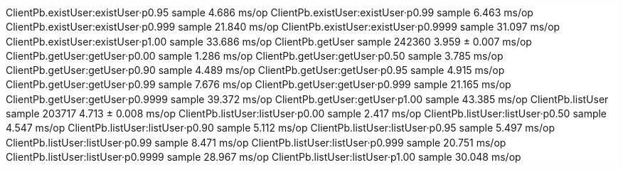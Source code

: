 ClientPb.existUser:existUser·p0.95      sample           4.686           ms/op
ClientPb.existUser:existUser·p0.99      sample           6.463           ms/op
ClientPb.existUser:existUser·p0.999     sample          21.840           ms/op
ClientPb.existUser:existUser·p0.9999    sample          31.097           ms/op
ClientPb.existUser:existUser·p1.00      sample          33.686           ms/op
ClientPb.getUser                        sample  242360   3.959 ± 0.007   ms/op
ClientPb.getUser:getUser·p0.00          sample           1.286           ms/op
ClientPb.getUser:getUser·p0.50          sample           3.785           ms/op
ClientPb.getUser:getUser·p0.90          sample           4.489           ms/op
ClientPb.getUser:getUser·p0.95          sample           4.915           ms/op
ClientPb.getUser:getUser·p0.99          sample           7.676           ms/op
ClientPb.getUser:getUser·p0.999         sample          21.165           ms/op
ClientPb.getUser:getUser·p0.9999        sample          39.372           ms/op
ClientPb.getUser:getUser·p1.00          sample          43.385           ms/op
ClientPb.listUser                       sample  203717   4.713 ± 0.008   ms/op
ClientPb.listUser:listUser·p0.00        sample           2.417           ms/op
ClientPb.listUser:listUser·p0.50        sample           4.547           ms/op
ClientPb.listUser:listUser·p0.90        sample           5.112           ms/op
ClientPb.listUser:listUser·p0.95        sample           5.497           ms/op
ClientPb.listUser:listUser·p0.99        sample           8.471           ms/op
ClientPb.listUser:listUser·p0.999       sample          20.751           ms/op
ClientPb.listUser:listUser·p0.9999      sample          28.967           ms/op
ClientPb.listUser:listUser·p1.00        sample          30.048           ms/op
